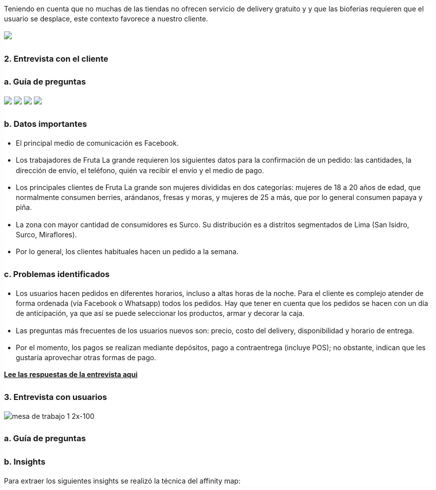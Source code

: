 Teniendo en cuenta que no muchas de las tiendas no ofrecen servicio de delivery gratuito y y que las bioferias requieren que el usuario se desplace, este contexto favorece a nuestro cliente. 

![](https://user-images.githubusercontent.com/39272944/44459906-d7f8fd80-a5d0-11e8-949e-aae48c132131.png)

### 2. Entrevista con el cliente
### a. Guía de preguntas

![](https://user-images.githubusercontent.com/39272944/44460110-8c931f00-a5d1-11e8-9705-72589d07a40f.jpg)
![](https://user-images.githubusercontent.com/39272944/44460118-91f06980-a5d1-11e8-8396-202447e787ec.jpg)
![](https://user-images.githubusercontent.com/39272944/44460124-974db400-a5d1-11e8-85ec-1d667eeda23d.jpg)
![](https://user-images.githubusercontent.com/39272944/44460128-9ae13b00-a5d1-11e8-8364-e11d306f02e4.jpg)
### b.  Datos importantes
* El principal medio de comunicación es Facebook.

* Los trabajadores de Fruta La grande requieren los siguientes datos para la confirmación de un pedido: las cantidades, la dirección de envío, el teléfono, quién va recibir el envío y el medio de pago. 

* Los principales clientes de Fruta La grande son mujeres divididas en dos categorías: mujeres de 18 a 20 años de edad, que normalmente consumen berries, arándanos, fresas y moras, y mujeres de 25 a más, que por lo general consumen papaya y piña. 

* La zona con mayor cantidad de consumidores es Surco. Su distribución es a distritos segmentados de Lima (San Isidro, Surco, Miraflores). 

* Por lo general, los clientes habituales hacen un pedido a la semana.
### c.  Problemas identificados

* Los usuarios hacen pedidos en diferentes horarios, incluso a altas horas de la noche. Para el cliente es complejo atender de forma ordenada (vía Facebook o Whatsapp) todos los pedidos. Hay que tener en cuenta que los pedidos se hacen con un día de anticipación, ya que así se puede seleccionar los productos, armar y decorar la caja.  

* Las preguntas más frecuentes de los usuarios nuevos son: precio, costo del delivery, disponibilidad y horario de entrega.

* Por el momento, los pagos se realizan mediante depósitos, pago a contraentrega (incluye POS); no obstante, indican que les gustaría aprovechar otras formas de pago.

[**Lee las respuestas de la entrevista aqui**](https://docs.google.com/document/d/12VpwAbI-HoZvCIFqjcVVO8WL-G0JIk9yyMpmAeiIiAw/edit?usp=sharing)

### 3. Entrevista con usuarios
![mesa de trabajo 1 2x-100](https://user-images.githubusercontent.com/39272944/44958101-c8b36300-aea0-11e8-90f4-f0a0349bac77.jpg)

### a. Guía de preguntas
### b. Insights
Para extraer los siguientes insights se realizó la técnica del affinity map:
